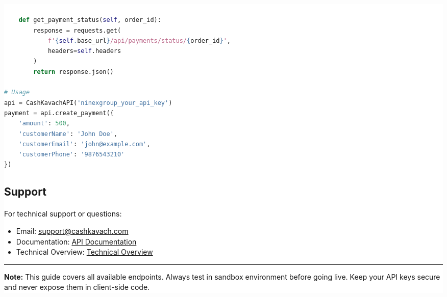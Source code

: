 ```python
    
    def get_payment_status(self, order_id):
        response = requests.get(
            f'{self.base_url}/api/payments/status/{order_id}',
            headers=self.headers
        )
        return response.json()

# Usage
api = CashKavachAPI('ninexgroup_your_api_key')
payment = api.create_payment({
    'amount': 500,
    'customerName': 'John Doe',
    'customerEmail': 'john@example.com',
    'customerPhone': '9876543210'
})
```

## Support

For technical support or questions:
- Email: support@cashkavach.com
- Documentation: [API Documentation](./api_documentation.md)
- Technical Overview: [Technical Overview](./TECHNICAL_OVERVIEW.txt)

---

**Note:** This guide covers all available endpoints. Always test in sandbox environment before going live. Keep your API keys secure and never expose them in client-side code.
